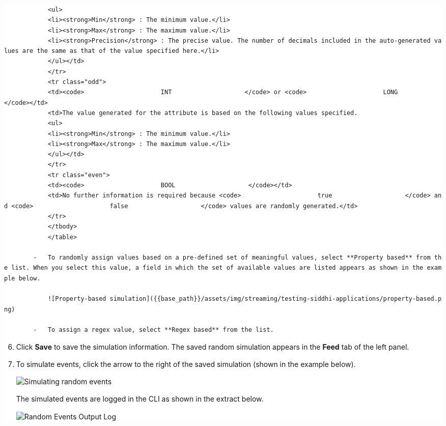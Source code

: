                 <ul>
                <li><strong>Min</strong> : The minimum value.</li>
                <li><strong>Max</strong> : The maximum value.</li>
                <li><strong>Precision</strong> : The precise value. The number of decimals included in the auto-generated values are the same as that of the value specified here.</li>
                </ul></td>
                </tr>
                <tr class="odd">
                <td><code>                     INT                    </code> or <code>                     LONG                    </code></td>
                <td>The value generated for the attribute is based on the following values specified.
                <ul>
                <li><strong>Min</strong> : The minimum value.</li>
                <li><strong>Max</strong> : The maximum value.</li>
                </ul></td>
                </tr>
                <tr class="even">
                <td><code>                     BOOL                    </code></td>
                <td>No further information is required because <code>                     true                    </code> and <code>                     false                    </code> values are randomly generated.</td>
                </tr>
                </tbody>
                </table>

            -   To randomly assign values based on a pre-defined set of meaningful values, select **Property based** from the list. When you select this value, a field in which the set of available values are listed appears as shown in the example below.

                ![Property-based simulation]({{base_path}}/assets/img/streaming/testing-siddhi-applications/property-based.png)

            -   To assign a regex value, select **Regex based** from the list.

6.  Click **Save** to save the simulation information. The saved random simulation appears in the **Feed** tab of the left panel.

7.  To simulate events, click the arrow to the right of the saved simulation (shown in the example below).

    ![Simulating random events]({{base_path}}/assets/img/streaming/testing-siddhi-applications/simulate-events.png)

    The simulated events are logged in the CLI as shown in the extract
    below.

    ![Random Events Output Log]({{base_path}}/assets/img/streaming/testing-siddhi-applications/random-events-output-log.png)  